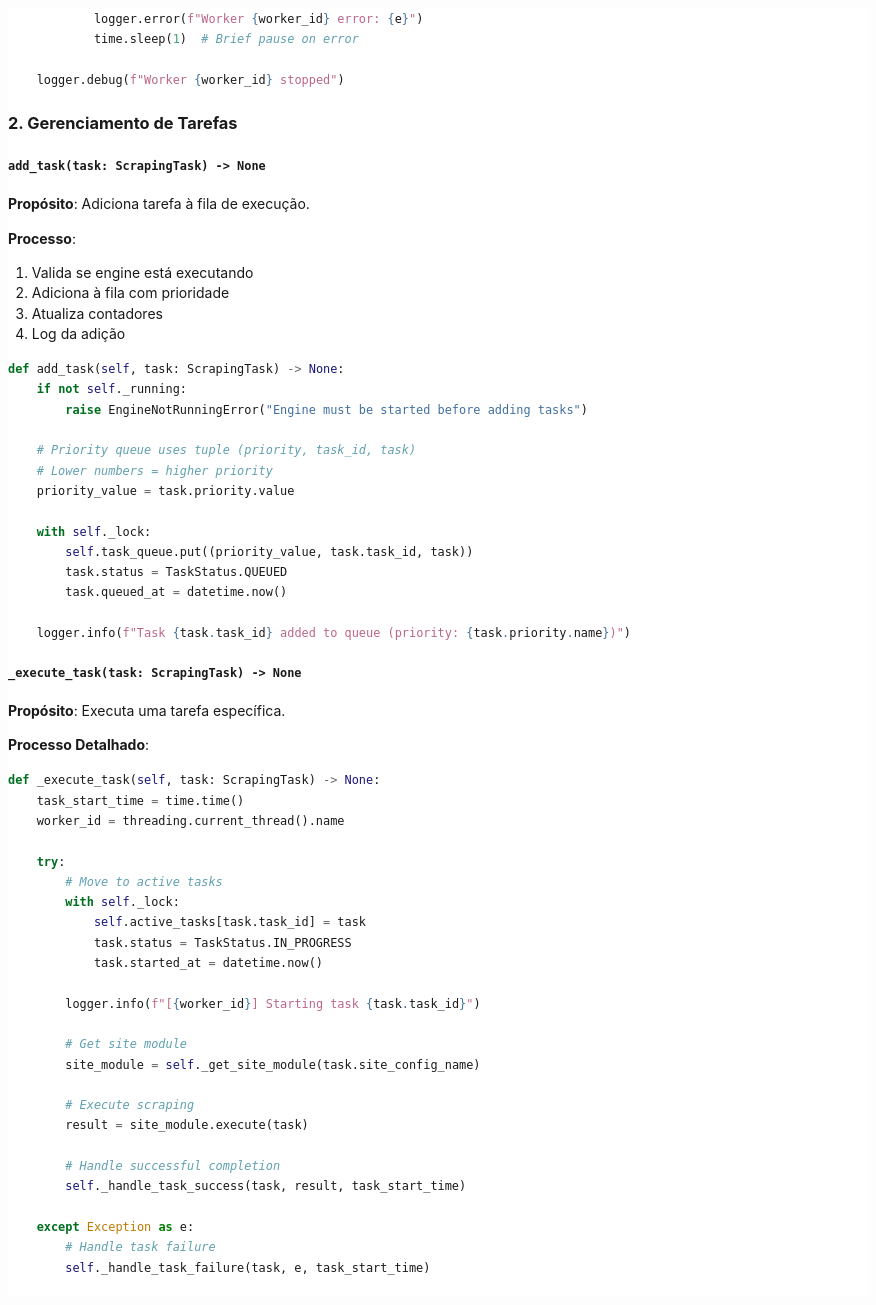 ```python
            logger.error(f"Worker {worker_id} error: {e}")
            time.sleep(1)  # Brief pause on error
    
    logger.debug(f"Worker {worker_id} stopped")
```

### **2. Gerenciamento de Tarefas**

#### `add_task(task: ScrapingTask) -> None`
**Propósito**: Adiciona tarefa à fila de execução.

**Processo**:
1. Valida se engine está executando
2. Adiciona à fila com prioridade
3. Atualiza contadores
4. Log da adição

```python
def add_task(self, task: ScrapingTask) -> None:
    if not self._running:
        raise EngineNotRunningError("Engine must be started before adding tasks")
    
    # Priority queue uses tuple (priority, task_id, task)
    # Lower numbers = higher priority
    priority_value = task.priority.value
    
    with self._lock:
        self.task_queue.put((priority_value, task.task_id, task))
        task.status = TaskStatus.QUEUED
        task.queued_at = datetime.now()
    
    logger.info(f"Task {task.task_id} added to queue (priority: {task.priority.name})")
```

#### `_execute_task(task: ScrapingTask) -> None`
**Propósito**: Executa uma tarefa específica.

**Processo Detalhado**:
```python
def _execute_task(self, task: ScrapingTask) -> None:
    task_start_time = time.time()
    worker_id = threading.current_thread().name
    
    try:
        # Move to active tasks
        with self._lock:
            self.active_tasks[task.task_id] = task
            task.status = TaskStatus.IN_PROGRESS
            task.started_at = datetime.now()
        
        logger.info(f"[{worker_id}] Starting task {task.task_id}")
        
        # Get site module
        site_module = self._get_site_module(task.site_config_name)
        
        # Execute scraping
        result = site_module.execute(task)
        
        # Handle successful completion
        self._handle_task_success(task, result, task_start_time)
        
    except Exception as e:
        # Handle task failure
        self._handle_task_failure(task, e, task_start_time)
    
```